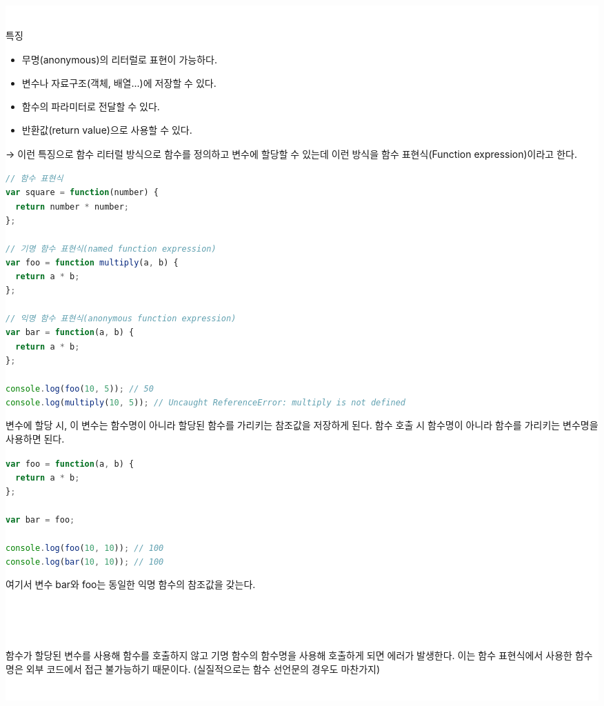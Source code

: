 ​

특징

- 무명(anonymous)의 리터럴로 표현이 가능하다.

- 변수나 자료구조(객체, 배열...)에 저장할 수 있다.

- 함수의 파라미터로 전달할 수 있다.

- 반환값(return value)으로 사용할 수 있다.

→ 이런 특징으로 함수 리터럴 방식으로 함수를 정의하고 변수에 할당할 수 있는데 이런 방식을 함수 표현식(Function expression)이라고 한다.

```jsx
// 함수 표현식
var square = function(number) {
  return number * number;
};

// 기명 함수 표현식(named function expression)
var foo = function multiply(a, b) {
  return a * b;
};

// 익명 함수 표현식(anonymous function expression)
var bar = function(a, b) {
  return a * b;
};

console.log(foo(10, 5)); // 50
console.log(multiply(10, 5)); // Uncaught ReferenceError: multiply is not defined
```

변수에 할당 시, 이 변수는 함수명이 아니라 할당된 함수를 가리키는 참조값을 저장하게 된다. 함수 호출 시 함수명이 아니라 함수를 가리키는 변수명을 사용하면 된다.

 

```jsx
var foo = function(a, b) {
  return a * b;
};

var bar = foo;

console.log(foo(10, 10)); // 100
console.log(bar(10, 10)); // 100
```

여기서 변수 bar와 foo는 동일한 익명 함수의 참조값을 갖는다.

​

​

함수가 할당된 변수를 사용해 함수를 호출하지 않고 기명 함수의 함수명을 사용해 호출하게 되면 에러가 발생한다. 이는 함수 표현식에서 사용한 함수명은 외부 코드에서 접근 불가능하기 때문이다. (실질적으로는 함수 선언문의 경우도 마찬가지)

​
